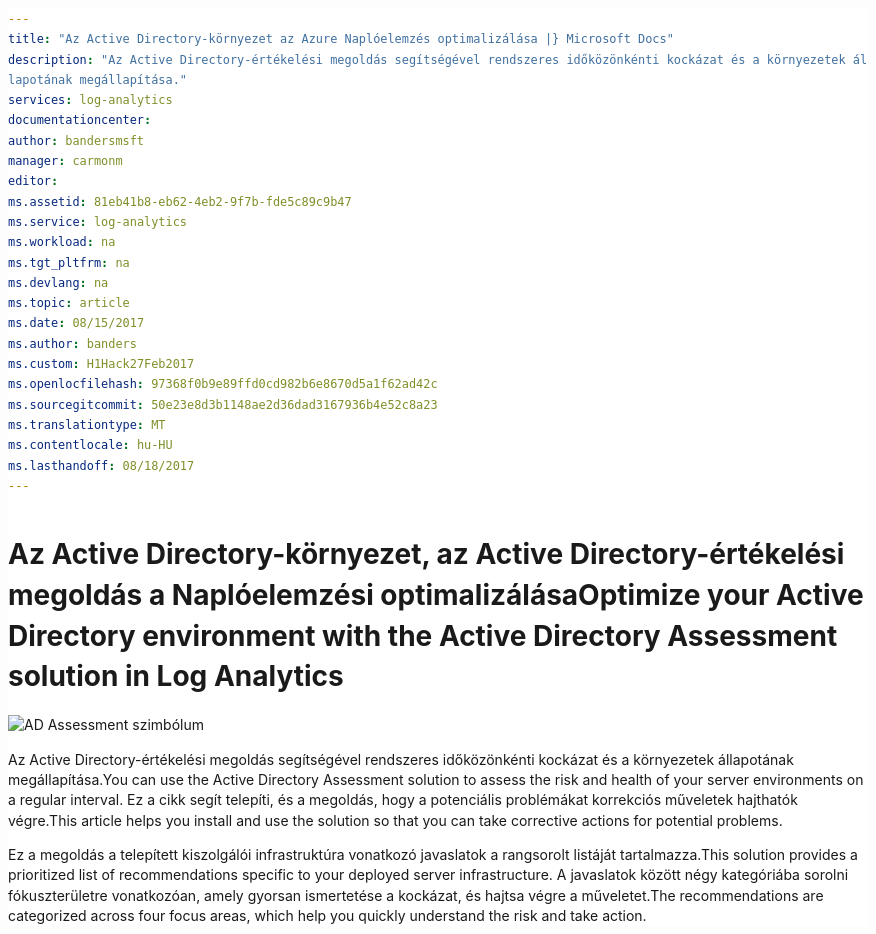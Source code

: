 ```yaml
---
title: "Az Active Directory-környezet az Azure Naplóelemzés optimalizálása |} Microsoft Docs"
description: "Az Active Directory-értékelési megoldás segítségével rendszeres időközönkénti kockázat és a környezetek állapotának megállapítása."
services: log-analytics
documentationcenter: 
author: bandersmsft
manager: carmonm
editor: 
ms.assetid: 81eb41b8-eb62-4eb2-9f7b-fde5c89c9b47
ms.service: log-analytics
ms.workload: na
ms.tgt_pltfrm: na
ms.devlang: na
ms.topic: article
ms.date: 08/15/2017
ms.author: banders
ms.custom: H1Hack27Feb2017
ms.openlocfilehash: 97368f0b9e89ffd0cd982b6e8670d5a1f62ad42c
ms.sourcegitcommit: 50e23e8d3b1148ae2d36dad3167936b4e52c8a23
ms.translationtype: MT
ms.contentlocale: hu-HU
ms.lasthandoff: 08/18/2017
---
```

# <a name="optimize-your-active-directory-environment-with-the-active-directory-assessment-solution-in-log-analytics"></a><span data-ttu-id="c1571-103">Az Active Directory-környezet, az Active Directory-értékelési megoldás a Naplóelemzési optimalizálása</span><span class="sxs-lookup"><span data-stu-id="c1571-103">Optimize your Active Directory environment with the Active Directory Assessment solution in Log Analytics</span></span>

![AD Assessment szimbólum](./media/log-analytics-ad-assessment/ad-assessment-symbol.png)

<span data-ttu-id="c1571-105">Az Active Directory-értékelési megoldás segítségével rendszeres időközönkénti kockázat és a környezetek állapotának megállapítása.</span><span class="sxs-lookup"><span data-stu-id="c1571-105">You can use the Active Directory Assessment solution to assess the risk and health of your server environments on a regular interval.</span></span> <span data-ttu-id="c1571-106">Ez a cikk segít telepíti, és a megoldás, hogy a potenciális problémákat korrekciós műveletek hajthatók végre.</span><span class="sxs-lookup"><span data-stu-id="c1571-106">This article helps you install and use the solution so that you can take corrective actions for potential problems.</span></span>

<span data-ttu-id="c1571-107">Ez a megoldás a telepített kiszolgálói infrastruktúra vonatkozó javaslatok a rangsorolt listáját tartalmazza.</span><span class="sxs-lookup"><span data-stu-id="c1571-107">This solution provides a prioritized list of recommendations specific to your deployed server infrastructure.</span></span> <span data-ttu-id="c1571-108">A javaslatok között négy kategóriába sorolni fókuszterületre vonatkozóan, amely gyorsan ismertetése a kockázat, és hajtsa végre a műveletet.</span><span class="sxs-lookup"><span data-stu-id="c1571-108">The recommendations are categorized across four focus areas, which help you quickly understand the risk and take action.</span></span>
